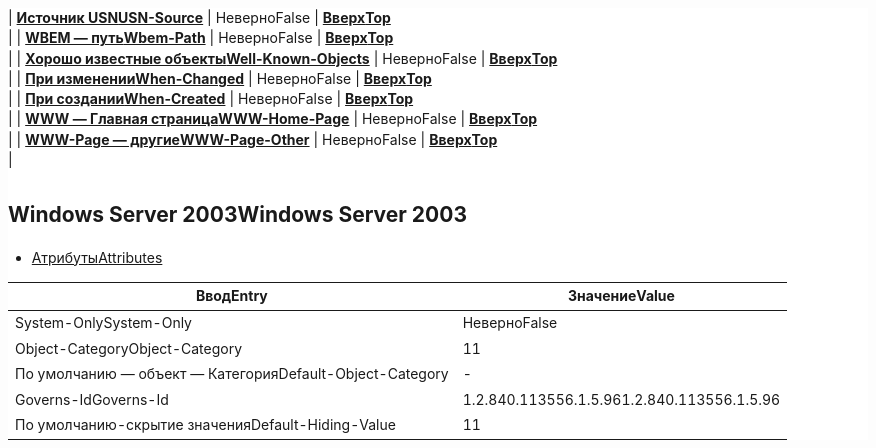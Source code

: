 | [<span data-ttu-id="5f242-363">**Источник USN**</span><span class="sxs-lookup"><span data-stu-id="5f242-363">**USN-Source**</span></span>](a-usnsource.md)                                         | <span data-ttu-id="5f242-364">Неверно</span><span class="sxs-lookup"><span data-stu-id="5f242-364">False</span></span>     | [<span data-ttu-id="5f242-365">**Вверх**</span><span class="sxs-lookup"><span data-stu-id="5f242-365">**Top**</span></span>](c-top.md)<br/> |
| [<span data-ttu-id="5f242-366">**WBEM — путь**</span><span class="sxs-lookup"><span data-stu-id="5f242-366">**Wbem-Path**</span></span>](a-wbempath.md)                                           | <span data-ttu-id="5f242-367">Неверно</span><span class="sxs-lookup"><span data-stu-id="5f242-367">False</span></span>     | [<span data-ttu-id="5f242-368">**Вверх**</span><span class="sxs-lookup"><span data-stu-id="5f242-368">**Top**</span></span>](c-top.md)<br/> |
| [<span data-ttu-id="5f242-369">**Хорошо известные объекты**</span><span class="sxs-lookup"><span data-stu-id="5f242-369">**Well-Known-Objects**</span></span>](a-wellknownobjects.md)                          | <span data-ttu-id="5f242-370">Неверно</span><span class="sxs-lookup"><span data-stu-id="5f242-370">False</span></span>     | [<span data-ttu-id="5f242-371">**Вверх**</span><span class="sxs-lookup"><span data-stu-id="5f242-371">**Top**</span></span>](c-top.md)<br/> |
| [<span data-ttu-id="5f242-372">**При изменении**</span><span class="sxs-lookup"><span data-stu-id="5f242-372">**When-Changed**</span></span>](a-whenchanged.md)                                     | <span data-ttu-id="5f242-373">Неверно</span><span class="sxs-lookup"><span data-stu-id="5f242-373">False</span></span>     | [<span data-ttu-id="5f242-374">**Вверх**</span><span class="sxs-lookup"><span data-stu-id="5f242-374">**Top**</span></span>](c-top.md)<br/> |
| [<span data-ttu-id="5f242-375">**При создании**</span><span class="sxs-lookup"><span data-stu-id="5f242-375">**When-Created**</span></span>](a-whencreated.md)                                     | <span data-ttu-id="5f242-376">Неверно</span><span class="sxs-lookup"><span data-stu-id="5f242-376">False</span></span>     | [<span data-ttu-id="5f242-377">**Вверх**</span><span class="sxs-lookup"><span data-stu-id="5f242-377">**Top**</span></span>](c-top.md)<br/> |
| [<span data-ttu-id="5f242-378">**WWW — Главная страница**</span><span class="sxs-lookup"><span data-stu-id="5f242-378">**WWW-Home-Page**</span></span>](a-wwwhomepage.md)                                    | <span data-ttu-id="5f242-379">Неверно</span><span class="sxs-lookup"><span data-stu-id="5f242-379">False</span></span>     | [<span data-ttu-id="5f242-380">**Вверх**</span><span class="sxs-lookup"><span data-stu-id="5f242-380">**Top**</span></span>](c-top.md)<br/> |
| [<span data-ttu-id="5f242-381">**WWW-Page — другие**</span><span class="sxs-lookup"><span data-stu-id="5f242-381">**WWW-Page-Other**</span></span>](a-url.md)                                           | <span data-ttu-id="5f242-382">Неверно</span><span class="sxs-lookup"><span data-stu-id="5f242-382">False</span></span>     | [<span data-ttu-id="5f242-383">**Вверх**</span><span class="sxs-lookup"><span data-stu-id="5f242-383">**Top**</span></span>](c-top.md)<br/> |



## <a name="windows-server-2003"></a><span data-ttu-id="5f242-384">Windows Server 2003</span><span class="sxs-lookup"><span data-stu-id="5f242-384">Windows Server 2003</span></span>

-   [<span data-ttu-id="5f242-385">Атрибуты</span><span class="sxs-lookup"><span data-stu-id="5f242-385">Attributes</span></span>](#windows-server-2003-attributes)



| <span data-ttu-id="5f242-386">Ввод</span><span class="sxs-lookup"><span data-stu-id="5f242-386">Entry</span></span> | <span data-ttu-id="5f242-387">Значение</span><span class="sxs-lookup"><span data-stu-id="5f242-387">Value</span></span> |
|-----------------------------|----------------------------------------------------------------------------------------------|
| <span data-ttu-id="5f242-388">System-Only</span><span class="sxs-lookup"><span data-stu-id="5f242-388">System-Only</span></span>                 | <span data-ttu-id="5f242-389">Неверно</span><span class="sxs-lookup"><span data-stu-id="5f242-389">False</span></span>                                                                                        |
| <span data-ttu-id="5f242-390">Object-Category</span><span class="sxs-lookup"><span data-stu-id="5f242-390">Object-Category</span></span>             | <span data-ttu-id="5f242-391">1</span><span class="sxs-lookup"><span data-stu-id="5f242-391">1</span></span>                                                                                            |
| <span data-ttu-id="5f242-392">По умолчанию — объект — Категория</span><span class="sxs-lookup"><span data-stu-id="5f242-392">Default-Object-Category</span></span>     | \-                                                                                           |
| <span data-ttu-id="5f242-393">Governs-Id</span><span class="sxs-lookup"><span data-stu-id="5f242-393">Governs-Id</span></span>                  | <span data-ttu-id="5f242-394">1.2.840.113556.1.5.96</span><span class="sxs-lookup"><span data-stu-id="5f242-394">1.2.840.113556.1.5.96</span></span>                                                                        |
| <span data-ttu-id="5f242-395">По умолчанию-скрытие значения</span><span class="sxs-lookup"><span data-stu-id="5f242-395">Default-Hiding-Value</span></span>        | <span data-ttu-id="5f242-396">1</span><span class="sxs-lookup"><span data-stu-id="5f242-396">1</span></span>                                                                                            |